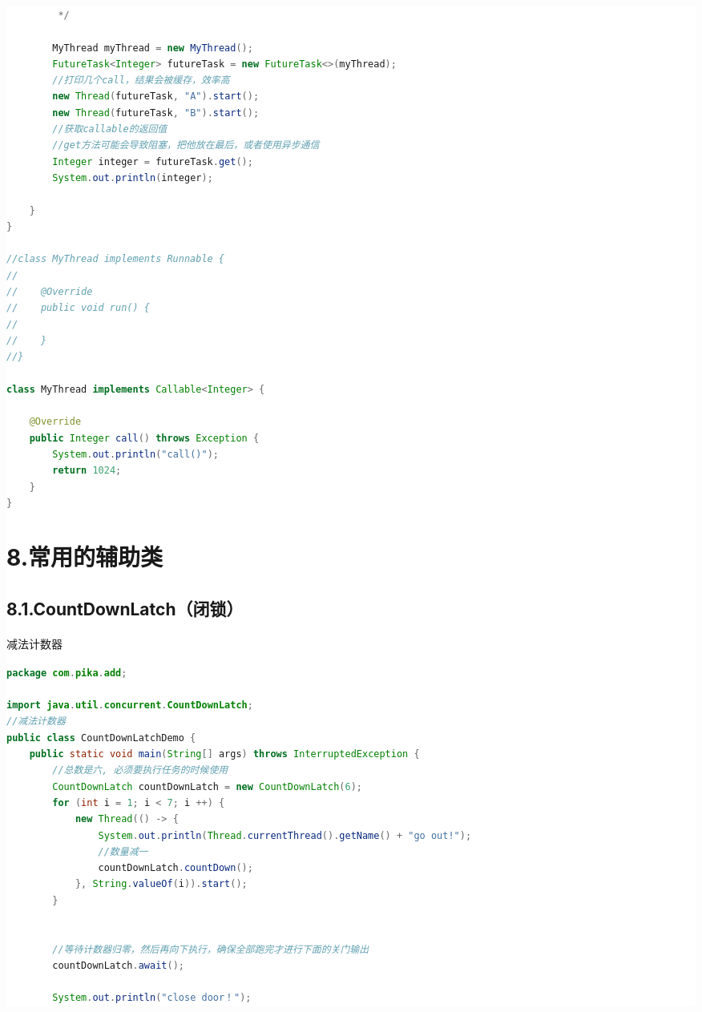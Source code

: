 ```java
         */

        MyThread myThread = new MyThread();
        FutureTask<Integer> futureTask = new FutureTask<>(myThread);
        //打印几个call，结果会被缓存，效率高
        new Thread(futureTask, "A").start();
        new Thread(futureTask, "B").start();
        //获取callable的返回值
        //get方法可能会导致阻塞，把他放在最后，或者使用异步通信
        Integer integer = futureTask.get();
        System.out.println(integer);

    }
}

//class MyThread implements Runnable {
//
//    @Override
//    public void run() {
//
//    }
//}

class MyThread implements Callable<Integer> {

    @Override
    public Integer call() throws Exception {
        System.out.println("call()");
        return 1024;
    }
}
```



# 8.常用的辅助类

## 8.1.CountDownLatch（闭锁）

减法计数器

```java
package com.pika.add;

import java.util.concurrent.CountDownLatch;
//减法计数器
public class CountDownLatchDemo {
    public static void main(String[] args) throws InterruptedException {
        //总数是六, 必须要执行任务的时候使用
        CountDownLatch countDownLatch = new CountDownLatch(6);
        for (int i = 1; i < 7; i ++) {
            new Thread(() -> {
                System.out.println(Thread.currentThread().getName() + "go out!");
                //数量减一
                countDownLatch.countDown();
            }, String.valueOf(i)).start();
        }


        //等待计数器归零，然后再向下执行，确保全部跑完才进行下面的关门输出
        countDownLatch.await();

        System.out.println("close door！");
```